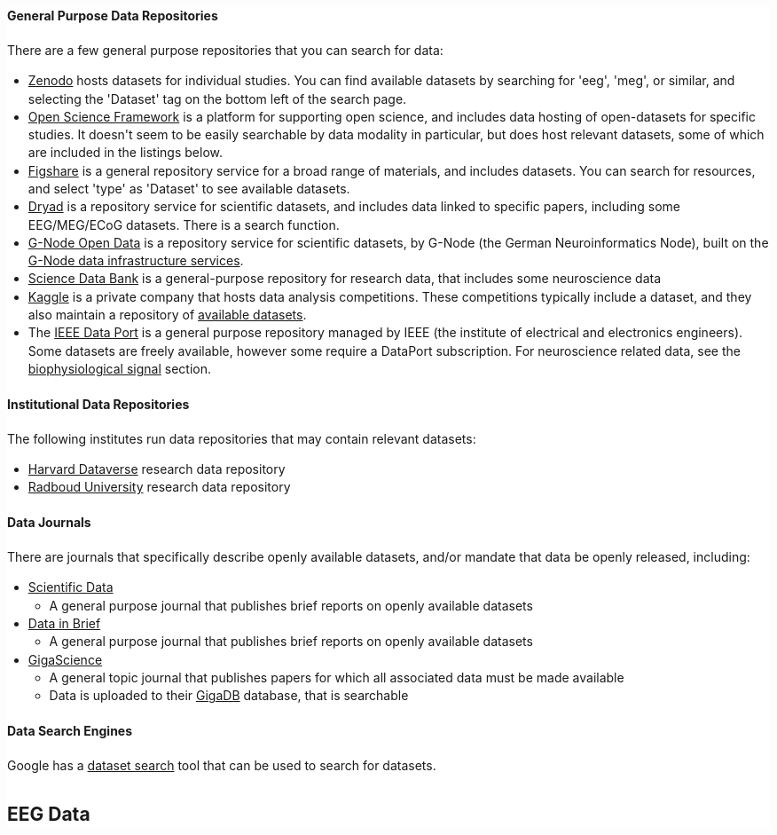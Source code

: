 #### General Purpose Data Repositories

There are a few general purpose repositories that you can search for data:
- [Zenodo](https://zenodo.org/) hosts datasets for individual studies. You can find available datasets by searching for 'eeg', 'meg', or similar, and selecting the 'Dataset' tag on the bottom left of the search page.
- [Open Science Framework](https://osf.io/) is a platform for supporting open science, and includes data hosting of open-datasets for specific studies. It doesn't seem to be easily searchable by data modality in particular, but does host relevant datasets, some of which are included in the listings below.
- [Figshare](https://figshare.com) is a general repository service for a broad range of materials, and includes datasets. You can search for resources, and select 'type' as 'Dataset' to see available datasets.
- [Dryad](https://datadryad.org) is a repository service for scientific datasets, and includes data linked to specific papers, including some EEG/MEG/ECoG datasets. There is a search function.
- [G-Node Open Data](https://doi.gin.g-node.org) is a repository service for scientific datasets, by G-Node (the German Neuroinformatics Node), built on the [G-Node data infrastructure services](https://gin.g-node.org).
- [Science Data Bank](https://www.scidb.cn/en) is a general-purpose repository for research data, that includes some neuroscience data
- [Kaggle](https://www.kaggle.com) is a private company that hosts data analysis competitions. These competitions typically include a dataset, and they also maintain a repository of [available datasets](https://www.kaggle.com/datasets).
- The [IEEE Data Port](https://ieee-dataport.org/) is a general purpose repository managed by IEEE (the institute of electrical and electronics engineers). Some datasets are freely available, however some require a DataPort subscription. For neuroscience related data, see the [biophysiological signal](https://ieee-dataport.org/topic-tags/biophysiological-signals) section.

#### Institutional Data Repositories

The following institutes run data repositories that may contain relevant datasets:
- [Harvard Dataverse](https://dataverse.harvard.edu/) research data repository
- [Radboud University](https://data.ru.nl/) research data repository

#### Data Journals

There are journals that specifically describe openly available datasets, and/or mandate that data be openly released, including:

- [Scientific Data](https://www.nature.com/sdata/)
    - A general purpose journal that publishes brief reports on openly available datasets
- [Data in Brief](https://www.journals.elsevier.com/data-in-brief)
    - A general purpose journal that publishes brief reports on openly available datasets
- [GigaScience](https://academic.oup.com/gigascience)
    - A general topic journal that publishes papers for which all associated data must be made available
    - Data is uploaded to their [GigaDB](https://gigadb.org/) database, that is searchable

#### Data Search Engines

Google has a [dataset search](https://datasetsearch.research.google.com/) tool that can be used to search for datasets.

## EEG Data
